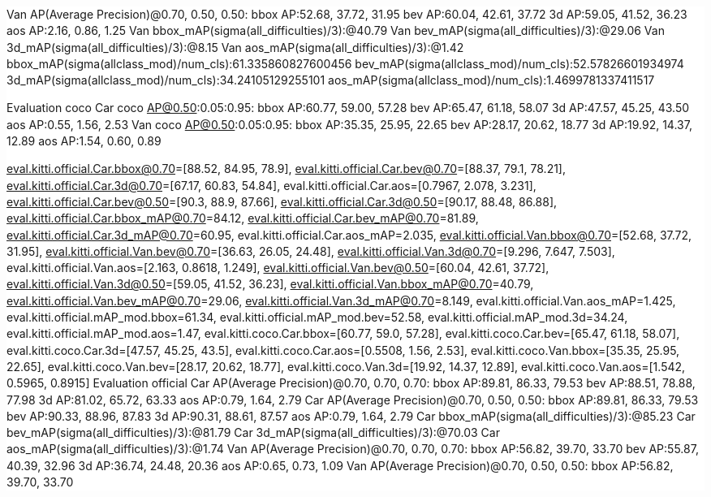 Van AP(Average Precision)@0.70, 0.50, 0.50:
bbox AP:52.68, 37.72, 31.95
bev  AP:60.04, 42.61, 37.72
3d   AP:59.05, 41.52, 36.23
aos  AP:2.16, 0.86, 1.25
Van bbox_mAP(sigma(all_difficulties)/3):@40.79
Van bev_mAP(sigma(all_difficulties)/3):@29.06
Van 3d_mAP(sigma(all_difficulties)/3):@8.15
Van aos_mAP(sigma(all_difficulties)/3):@1.42
bbox_mAP(sigma(allclass_mod)/num_cls):61.335860827600456
bev_mAP(sigma(allclass_mod)/num_cls):52.57826601934974
3d_mAP(sigma(allclass_mod)/num_cls):34.24105129255101
aos_mAP(sigma(allclass_mod)/num_cls):1.4699781337411517

Evaluation coco
Car coco AP@0.50:0.05:0.95:
bbox AP:60.77, 59.00, 57.28
bev  AP:65.47, 61.18, 58.07
3d   AP:47.57, 45.25, 43.50
aos  AP:0.55, 1.56, 2.53
Van coco AP@0.50:0.05:0.95:
bbox AP:35.35, 25.95, 22.65
bev  AP:28.17, 20.62, 18.77
3d   AP:19.92, 14.37, 12.89
aos  AP:1.54, 0.60, 0.89

eval.kitti.official.Car.bbox@0.70=[88.52, 84.95, 78.9], eval.kitti.official.Car.bev@0.70=[88.37, 79.1, 78.21], eval.kitti.official.Car.3d@0.70=[67.17, 60.83, 54.84], eval.kitti.official.Car.aos=[0.7967, 2.078, 3.231], eval.kitti.official.Car.bev@0.50=[90.3, 88.9, 87.66], eval.kitti.official.Car.3d@0.50=[90.17, 88.48, 86.88], eval.kitti.official.Car.bbox_mAP@0.70=84.12, eval.kitti.official.Car.bev_mAP@0.70=81.89, eval.kitti.official.Car.3d_mAP@0.70=60.95, eval.kitti.official.Car.aos_mAP=2.035, eval.kitti.official.Van.bbox@0.70=[52.68, 37.72, 31.95], eval.kitti.official.Van.bev@0.70=[36.63, 26.05, 24.48], eval.kitti.official.Van.3d@0.70=[9.296, 7.647, 7.503], eval.kitti.official.Van.aos=[2.163, 0.8618, 1.249], eval.kitti.official.Van.bev@0.50=[60.04, 42.61, 37.72], eval.kitti.official.Van.3d@0.50=[59.05, 41.52, 36.23], eval.kitti.official.Van.bbox_mAP@0.70=40.79, eval.kitti.official.Van.bev_mAP@0.70=29.06, eval.kitti.official.Van.3d_mAP@0.70=8.149, eval.kitti.official.Van.aos_mAP=1.425, eval.kitti.official.mAP_mod.bbox=61.34, eval.kitti.official.mAP_mod.bev=52.58, eval.kitti.official.mAP_mod.3d=34.24, eval.kitti.official.mAP_mod.aos=1.47, eval.kitti.coco.Car.bbox=[60.77, 59.0, 57.28], eval.kitti.coco.Car.bev=[65.47, 61.18, 58.07], eval.kitti.coco.Car.3d=[47.57, 45.25, 43.5], eval.kitti.coco.Car.aos=[0.5508, 1.56, 2.53], eval.kitti.coco.Van.bbox=[35.35, 25.95, 22.65], eval.kitti.coco.Van.bev=[28.17, 20.62, 18.77], eval.kitti.coco.Van.3d=[19.92, 14.37, 12.89], eval.kitti.coco.Van.aos=[1.542, 0.5965, 0.8915]
Evaluation official
Car AP(Average Precision)@0.70, 0.70, 0.70:
bbox AP:89.81, 86.33, 79.53
bev  AP:88.51, 78.88, 77.98
3d   AP:81.02, 65.72, 63.33
aos  AP:0.79, 1.64, 2.79
Car AP(Average Precision)@0.70, 0.50, 0.50:
bbox AP:89.81, 86.33, 79.53
bev  AP:90.33, 88.96, 87.83
3d   AP:90.31, 88.61, 87.57
aos  AP:0.79, 1.64, 2.79
Car bbox_mAP(sigma(all_difficulties)/3):@85.23
Car bev_mAP(sigma(all_difficulties)/3):@81.79
Car 3d_mAP(sigma(all_difficulties)/3):@70.03
Car aos_mAP(sigma(all_difficulties)/3):@1.74
Van AP(Average Precision)@0.70, 0.70, 0.70:
bbox AP:56.82, 39.70, 33.70
bev  AP:55.87, 40.39, 32.96
3d   AP:36.74, 24.48, 20.36
aos  AP:0.65, 0.73, 1.09
Van AP(Average Precision)@0.70, 0.50, 0.50:
bbox AP:56.82, 39.70, 33.70